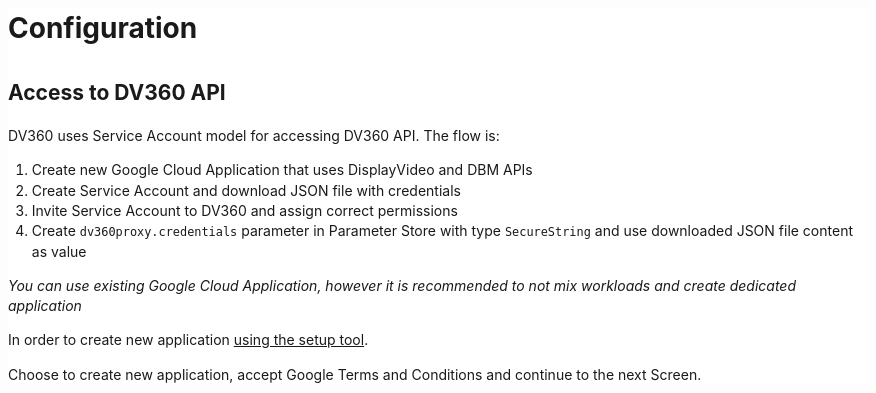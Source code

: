 # Configuration




## Access to DV360 API

DV360 uses Service Account model for accessing DV360 API. The flow is:
1. Create new Google Cloud Application that uses DisplayVideo and DBM APIs
1. Create Service Account and download JSON file with credentials
1. Invite Service Account to DV360 and assign correct permissions
1. Create `dv360proxy.credentials` parameter in Parameter Store with type `SecureString` and use downloaded JSON file content as value

_You can use existing Google Cloud Application, however it is recommended to not mix workloads and create dedicated application_

In order to create new application [using the setup tool](https://console.developers.google.com/start/api?id=displayvideo.googleapis.com,doubleclickbidmanager&credential=client_key).

 Choose to create new application, accept Google Terms and Conditions and continue to the next Screen.
